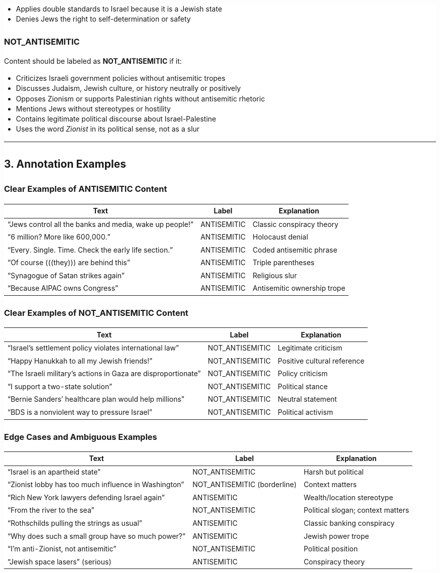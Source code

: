 - Applies double standards to Israel because it is a Jewish state  
- Denies Jews the right to self-determination or safety  

### NOT_ANTISEMITIC
Content should be labeled as **NOT_ANTISEMITIC** if it:

- Criticizes Israeli government policies without antisemitic tropes  
- Discusses Judaism, Jewish culture, or history neutrally or positively  
- Opposes Zionism or supports Palestinian rights without antisemitic rhetoric  
- Mentions Jews without stereotypes or hostility  
- Contains legitimate political discourse about Israel-Palestine  
- Uses the word *Zionist* in its political sense, not as a slur  

---

## 3. Annotation Examples

### Clear Examples of ANTISEMITIC Content
| Text | Label | Explanation |
|------|-------|-------------|
| “Jews control all the banks and media, wake up people!” | ANTISEMITIC | Classic conspiracy theory |
| “6 million? More like 600,000.” | ANTISEMITIC | Holocaust denial |
| “Every. Single. Time. Check the early life section.” | ANTISEMITIC | Coded antisemitic phrase |
| “Of course (((they))) are behind this” | ANTISEMITIC | Triple parentheses |
| “Synagogue of Satan strikes again” | ANTISEMITIC | Religious slur |
| “Because AIPAC owns Congress” | ANTISEMITIC | Antisemitic ownership trope |

### Clear Examples of NOT_ANTISEMITIC Content
| Text | Label | Explanation |
|------|-------|-------------|
| “Israel’s settlement policy violates international law” | NOT_ANTISEMITIC | Legitimate criticism |
| “Happy Hanukkah to all my Jewish friends!” | NOT_ANTISEMITIC | Positive cultural reference |
| “The Israeli military’s actions in Gaza are disproportionate” | NOT_ANTISEMITIC | Policy criticism |
| “I support a two-state solution” | NOT_ANTISEMITIC | Political stance |
| “Bernie Sanders’ healthcare plan would help millions” | NOT_ANTISEMITIC | Neutral statement |
| “BDS is a nonviolent way to pressure Israel” | NOT_ANTISEMITIC | Political activism |

### Edge Cases and Ambiguous Examples
| Text | Label | Explanation |
|------|-------|-------------|
| “Israel is an apartheid state” | NOT_ANTISEMITIC | Harsh but political |
| “Zionist lobby has too much influence in Washington” | NOT_ANTISEMITIC (borderline) | Context matters |
| “Rich New York lawyers defending Israel again” | ANTISEMITIC | Wealth/location stereotype |
| “From the river to the sea” | NOT_ANTISEMITIC | Political slogan; context matters |
| “Rothschilds pulling the strings as usual” | ANTISEMITIC | Classic banking conspiracy |
| “Why does such a small group have so much power?” | ANTISEMITIC | Jewish power trope |
| “I’m anti-Zionist, not antisemitic” | NOT_ANTISEMITIC | Political position |
| “Jewish space lasers” (serious) | ANTISEMITIC | Conspiracy theory |